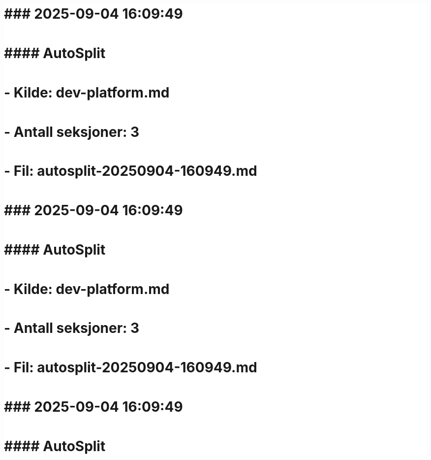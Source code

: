 #

# \### 2025-09-04 16:09:49

# \#### AutoSplit

# \- Kilde: dev-platform.md

# \- Antall seksjoner: 3

# \- Fil: autosplit-20250904-160949.md

#

#

#

#

# \### 2025-09-04 16:09:49

# \#### AutoSplit

# \- Kilde: dev-platform.md

# \- Antall seksjoner: 3

# \- Fil: autosplit-20250904-160949.md

#

#

#

#

# \### 2025-09-04 16:09:49

# \#### AutoSplit
